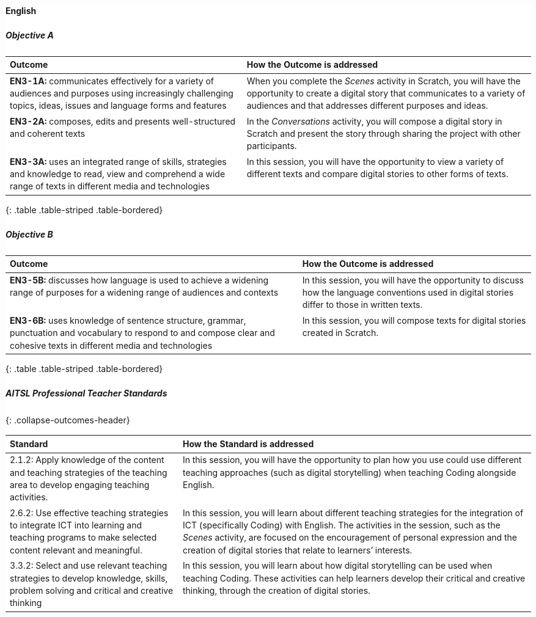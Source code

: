 ####  English

##### Objective A

| Outcome                                                                                                                                                       | How the Outcome is addressed                                                                                                                                                                           |
|:--------------------------------------------------------------------------------------------------------------------------------------------------------------|:-------------------------------------------------------------------------------------------------------------------------------------------------------------------------------------------------------|
| **EN3-1A:** communicates effectively for a variety of audiences and purposes using increasingly challenging topics, ideas, issues and language forms and features | When you complete the *Scenes* activity in Scratch, you will have the opportunity to create a digital story that communicates to a variety of audiences and that addresses different purposes and ideas. |
| **EN3-2A:** composes, edits and presents well-structured and coherent texts                                                                                       | In the *Conversations* activity, you will compose a digital story in Scratch and present the story through sharing the project with other participants.                                                  |
| **EN3-3A:** uses an integrated range of skills, strategies and knowledge to read, view and comprehend a wide range of texts in different media and technologies   | In this session, you will have the opportunity to view a variety of different texts and compare digital stories to other forms of texts.                                                               |
{: .table .table-striped .table-bordered}

##### Objective B

| Outcome                                                                                                                                                                  | How the Outcome is addressed                                                                                                                     |
|:-------------------------------------------------------------------------------------------------------------------------------------------------------------------------|:-------------------------------------------------------------------------------------------------------------------------------------------------|
| **EN3-5B:** discusses how language is used to achieve a widening range of purposes for a widening range of audiences and contexts                                            | In this session, you will have the opportunity to discuss how the language conventions used in digital stories differ to those in written texts. |
| **EN3-6B:** uses knowledge of sentence structure, grammar, punctuation and vocabulary to respond to and compose clear and cohesive texts in different media and technologies | In this session, you will compose texts for digital stories created in Scratch.                                                                  |
{: .table .table-striped .table-bordered}


##### AITSL Professional Teacher Standards
{: .collapse-outcomes-header}

| Standard                                                                                                                                        | How the Standard is addressed                                                                                                                                                                                                                                                                                                    |
|:------------------------------------------------------------------------------------------------------------------------------------------------|:---------------------------------------------------------------------------------------------------------------------------------------------------------------------------------------------------------------------------------------------------------------------------------------------------------------------------------|
| 2.1.2: Apply knowledge of the content and teaching strategies of the teaching area to develop engaging teaching activities.                     | In this session, you will have the opportunity to plan how you use could use different teaching approaches (such as digital storytelling) when teaching Coding alongside English.                                                                                                                                                |
| 2.6.2: Use effective teaching strategies to integrate ICT into learning and teaching programs to make selected content relevant and meaningful. | In this session, you will learn about different teaching strategies for the integration of ICT (specifically Coding) with English. The activities in the session, such as the *Scenes* activity, are focused on the encouragement of personal expression and the creation of digital stories that relate to learners’ interests.   |
| 3.3.2: Select and use relevant teaching strategies to develop knowledge, skills, problem solving and critical and creative thinking             | In this session, you will learn about how digital storytelling can be used when teaching Coding. These activities can help learners develop their critical and creative thinking, through the creation of digital stories.                                                                                                       |